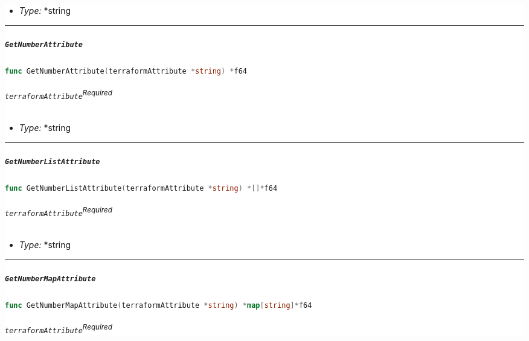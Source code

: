 - *Type:* *string

---

##### `GetNumberAttribute` <a name="GetNumberAttribute" id="rhizo-co-terraform-provider-oci.mediaServicesMediaWorkflowJob.MediaServicesMediaWorkflowJobLocksOutputReference.getNumberAttribute"></a>

```go
func GetNumberAttribute(terraformAttribute *string) *f64
```

###### `terraformAttribute`<sup>Required</sup> <a name="terraformAttribute" id="rhizo-co-terraform-provider-oci.mediaServicesMediaWorkflowJob.MediaServicesMediaWorkflowJobLocksOutputReference.getNumberAttribute.parameter.terraformAttribute"></a>

- *Type:* *string

---

##### `GetNumberListAttribute` <a name="GetNumberListAttribute" id="rhizo-co-terraform-provider-oci.mediaServicesMediaWorkflowJob.MediaServicesMediaWorkflowJobLocksOutputReference.getNumberListAttribute"></a>

```go
func GetNumberListAttribute(terraformAttribute *string) *[]*f64
```

###### `terraformAttribute`<sup>Required</sup> <a name="terraformAttribute" id="rhizo-co-terraform-provider-oci.mediaServicesMediaWorkflowJob.MediaServicesMediaWorkflowJobLocksOutputReference.getNumberListAttribute.parameter.terraformAttribute"></a>

- *Type:* *string

---

##### `GetNumberMapAttribute` <a name="GetNumberMapAttribute" id="rhizo-co-terraform-provider-oci.mediaServicesMediaWorkflowJob.MediaServicesMediaWorkflowJobLocksOutputReference.getNumberMapAttribute"></a>

```go
func GetNumberMapAttribute(terraformAttribute *string) *map[string]*f64
```

###### `terraformAttribute`<sup>Required</sup> <a name="terraformAttribute" id="rhizo-co-terraform-provider-oci.mediaServicesMediaWorkflowJob.MediaServicesMediaWorkflowJobLocksOutputReference.getNumberMapAttribute.parameter.terraformAttribute"></a>
